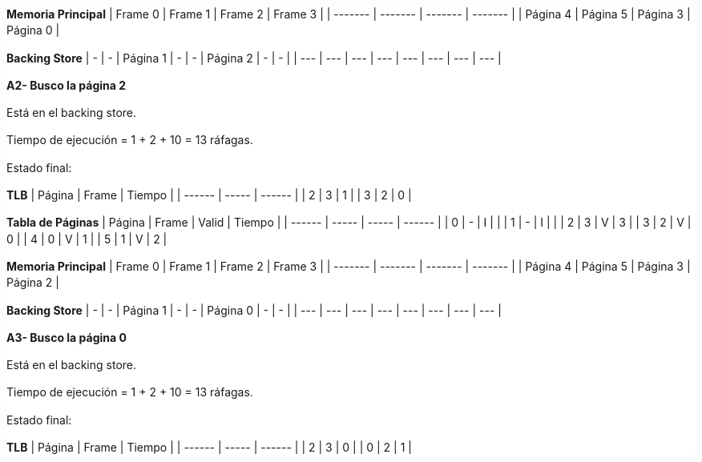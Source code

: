 **Memoria Principal**
| Frame 0 | Frame 1 | Frame 2 | Frame 3 |
| ------- | ------- | ------- | ------- |
| Página 4 | Página 5 | Página 3 | Página 0 |

**Backing Store**
| - | - | Página 1 | - | - | Página 2 | - | - |
| --- | --- | --- | --- | --- | --- | --- | --- |

**A2- Busco la página 2**

Está en el backing store.

Tiempo de ejecución = 1 + 2 + 10 = 13 ráfagas.

Estado final:

**TLB**
| Página | Frame | Tiempo |
| ------ | ----- | ------ |
| 2 | 3 | 1 |
| 3 | 2 | 0 |

**Tabla de Páginas**
| Página | Frame | Valid | Tiempo |
| ------ | ----- | ----- | ------ |
| 0 | - | I |   |
| 1 | - | I |   |
| 2 | 3 | V | 3 |
| 3 | 2 | V | 0 | 
| 4 | 0 | V | 1 | 
| 5 | 1 | V | 2 | 

**Memoria Principal**
| Frame 0 | Frame 1 | Frame 2 | Frame 3 |
| ------- | ------- | ------- | ------- |
| Página 4 | Página 5 | Página 3 | Página 2 |

**Backing Store**
| - | - | Página 1 | - | - | Página 0 | - | - |
| --- | --- | --- | --- | --- | --- | --- | --- |

**A3- Busco la página 0**

Está en el backing store.

Tiempo de ejecución = 1 + 2 + 10 = 13 ráfagas.

Estado final:

**TLB**
| Página | Frame | Tiempo |
| ------ | ----- | ------ |
| 2 | 3 | 0 |
| 0 | 2 | 1 |
